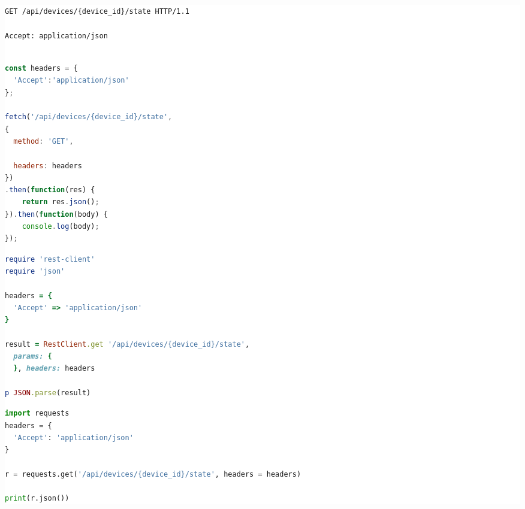 ```http
GET /api/devices/{device_id}/state HTTP/1.1

Accept: application/json

```

```javascript

const headers = {
  'Accept':'application/json'
};

fetch('/api/devices/{device_id}/state',
{
  method: 'GET',

  headers: headers
})
.then(function(res) {
    return res.json();
}).then(function(body) {
    console.log(body);
});

```

```ruby
require 'rest-client'
require 'json'

headers = {
  'Accept' => 'application/json'
}

result = RestClient.get '/api/devices/{device_id}/state',
  params: {
  }, headers: headers

p JSON.parse(result)

```

```python
import requests
headers = {
  'Accept': 'application/json'
}

r = requests.get('/api/devices/{device_id}/state', headers = headers)

print(r.json())

```

